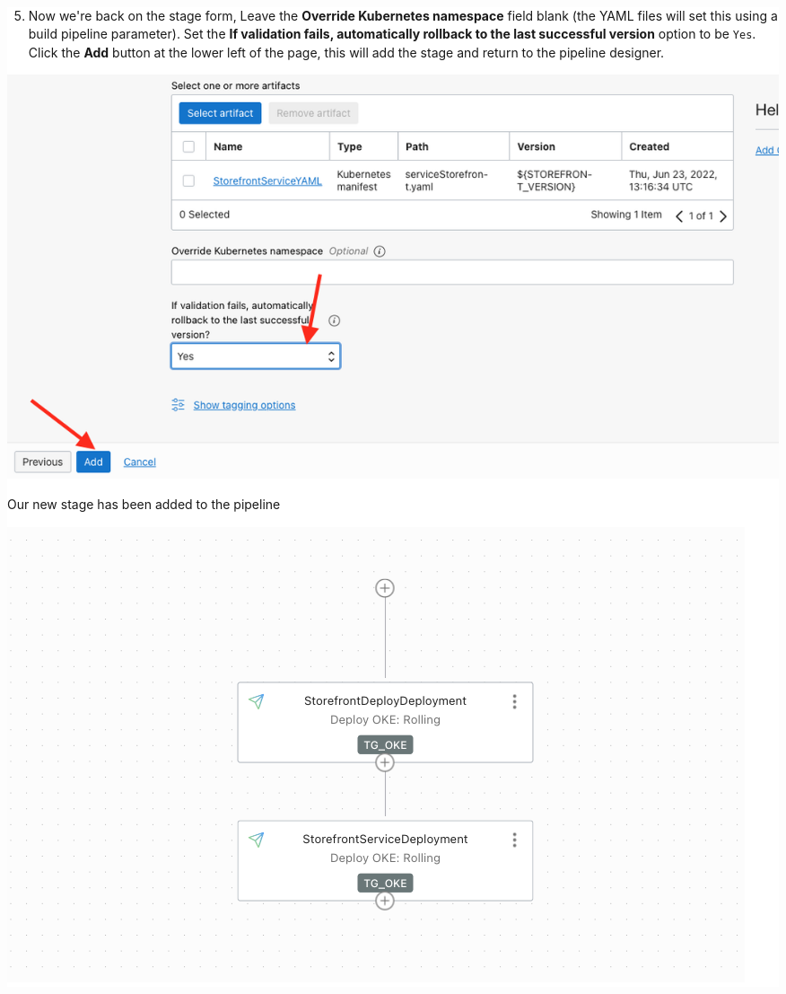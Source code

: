   5. Now we're back on the stage form, Leave the **Override Kubernetes namespace** field blank (the YAML files will set this using a build pipeline parameter). Set the **If validation fails, automatically rollback to the last successful version** option to be `Yes`. Click the **Add** button at the lower left of the page, this will add the stage and return to the pipeline designer.
  
  ![](images/deploy-pipelines-add-service-stage-part-2-part-2.png)
  
  Our new stage has been added to the pipeline

  ![](images/deploy-pipelines-add-service-stage-completed.png)
